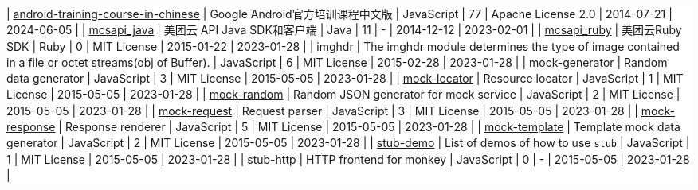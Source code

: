 | [android-training-course-in-chinese](https://github.com/meituan/android-training-course-in-chinese)         | Google Android官方培训课程中文版                                                                                                                                                                                                                                   | JavaScript       | 77      | Apache License 2.0                      | 2014-07-21 | 2024-06-05   |
| [mcsapi_java](https://github.com/meituan/mcsapi_java)                                                       | 美团云 API Java SDK和客户端                                                                                                                                                                                                                                        | Java             | 11      | -                                       | 2014-12-12 | 2023-02-01   |
| [mcsapi_ruby](https://github.com/meituan/mcsapi_ruby)                                                       | 美团云Ruby SDK                                                                                                                                                                                                                                                     | Ruby             | 0       | MIT License                             | 2015-01-22 | 2023-01-28   |
| [imghdr](https://github.com/meituan/imghdr)                                                                 | The imghdr module determines the type of image contained in a file or octet streams(obj of Buffer).                                                                                                                                                                | JavaScript       | 6       | MIT License                             | 2015-02-28 | 2023-01-28   |
| [mock-generator](https://github.com/meituan/mock-generator)                                                 | Random data generator                                                                                                                                                                                                                                              | JavaScript       | 3       | MIT License                             | 2015-05-05 | 2023-01-28   |
| [mock-locator](https://github.com/meituan/mock-locator)                                                     | Resource locator                                                                                                                                                                                                                                                   | JavaScript       | 1       | MIT License                             | 2015-05-05 | 2023-01-28   |
| [mock-random](https://github.com/meituan/mock-random)                                                       | Random JSON generator for mock service                                                                                                                                                                                                                             | JavaScript       | 2       | MIT License                             | 2015-05-05 | 2023-01-28   |
| [mock-request](https://github.com/meituan/mock-request)                                                     | Request parser                                                                                                                                                                                                                                                     | JavaScript       | 3       | MIT License                             | 2015-05-05 | 2023-01-28   |
| [mock-response](https://github.com/meituan/mock-response)                                                   | Response renderer                                                                                                                                                                                                                                                  | JavaScript       | 5       | MIT License                             | 2015-05-05 | 2023-01-28   |
| [mock-template](https://github.com/meituan/mock-template)                                                   | Template mock data generator                                                                                                                                                                                                                                       | JavaScript       | 2       | MIT License                             | 2015-05-05 | 2023-01-28   |
| [stub-demo](https://github.com/meituan/stub-demo)                                                           | List of demos of how to use `stub`                                                                                                                                                                                                                                 | JavaScript       | 1       | MIT License                             | 2015-05-05 | 2023-01-28   |
| [stub-http](https://github.com/meituan/stub-http)                                                           | HTTP frontend for monkey                                                                                                                                                                                                                                           | JavaScript       | 0       | -                                       | 2015-05-05 | 2023-01-28   |
